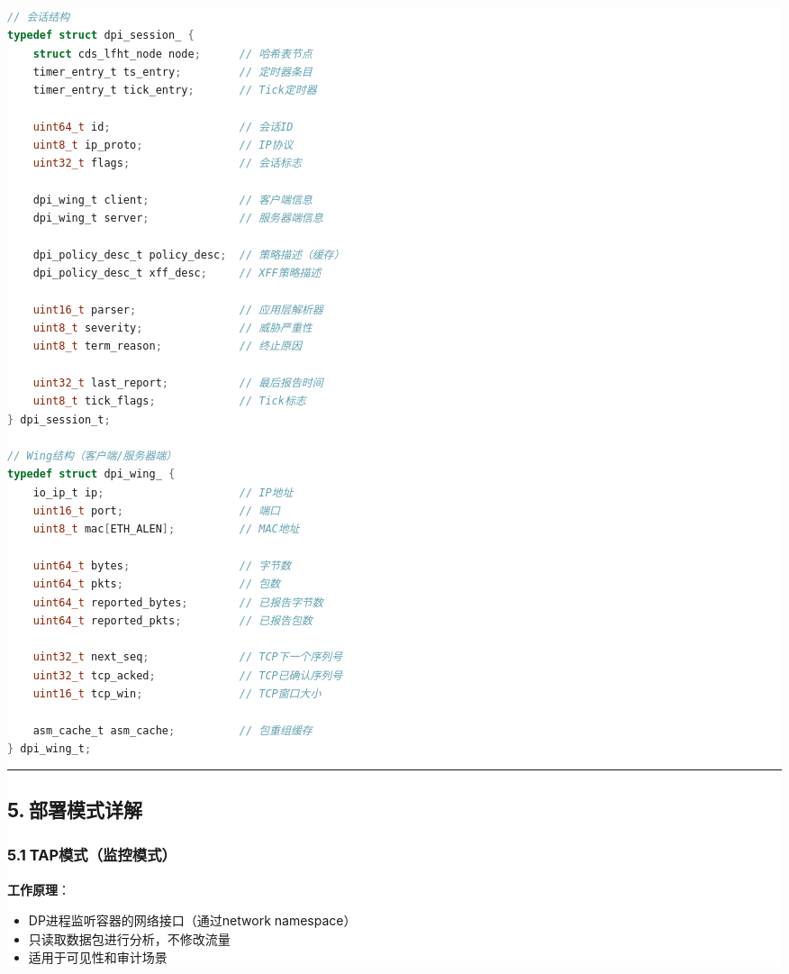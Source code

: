 ```c
// 会话结构
typedef struct dpi_session_ {
    struct cds_lfht_node node;      // 哈希表节点
    timer_entry_t ts_entry;         // 定时器条目
    timer_entry_t tick_entry;       // Tick定时器
    
    uint64_t id;                    // 会话ID
    uint8_t ip_proto;               // IP协议
    uint32_t flags;                 // 会话标志
    
    dpi_wing_t client;              // 客户端信息
    dpi_wing_t server;              // 服务器端信息
    
    dpi_policy_desc_t policy_desc;  // 策略描述（缓存）
    dpi_policy_desc_t xff_desc;     // XFF策略描述
    
    uint16_t parser;                // 应用层解析器
    uint8_t severity;               // 威胁严重性
    uint8_t term_reason;            // 终止原因
    
    uint32_t last_report;           // 最后报告时间
    uint8_t tick_flags;             // Tick标志
} dpi_session_t;

// Wing结构（客户端/服务器端）
typedef struct dpi_wing_ {
    io_ip_t ip;                     // IP地址
    uint16_t port;                  // 端口
    uint8_t mac[ETH_ALEN];          // MAC地址
    
    uint64_t bytes;                 // 字节数
    uint64_t pkts;                  // 包数
    uint64_t reported_bytes;        // 已报告字节数
    uint64_t reported_pkts;         // 已报告包数
    
    uint32_t next_seq;              // TCP下一个序列号
    uint32_t tcp_acked;             // TCP已确认序列号
    uint16_t tcp_win;               // TCP窗口大小
    
    asm_cache_t asm_cache;          // 包重组缓存
} dpi_wing_t;
```

---

## 5. 部署模式详解

### 5.1 TAP模式（监控模式）

**工作原理**：
- DP进程监听容器的网络接口（通过network namespace）
- 只读取数据包进行分析，不修改流量
- 适用于可见性和审计场景
